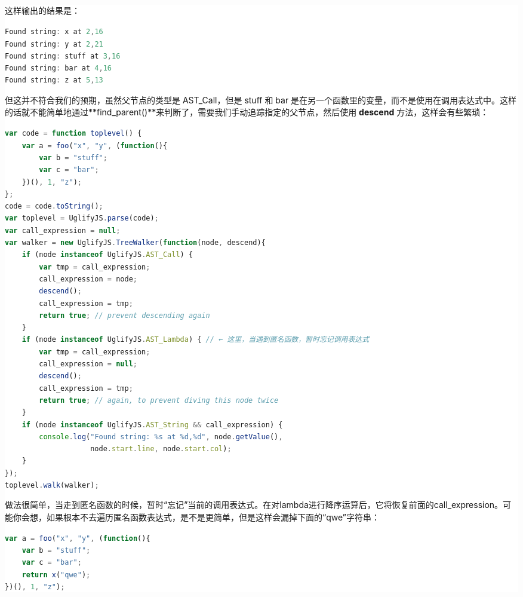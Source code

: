 这样输出的结果是：

```js
Found string: x at 2,16
Found string: y at 2,21
Found string: stuff at 3,16
Found string: bar at 4,16
Found string: z at 5,13
```

但这并不符合我们的预期，虽然父节点的类型是 AST_Call，但是 stuff 和 bar 是在另一个函数里的变量，而不是使用在调用表达式中。这样的话就不能简单地通过**find_parent()**来判断了，需要我们手动追踪指定的父节点，然后使用 **descend** 方法，这样会有些繁琐：

```js
var code = function toplevel() {
    var a = foo("x", "y", (function(){
        var b = "stuff";
        var c = "bar";
    })(), 1, "z");
};
code = code.toString();
var toplevel = UglifyJS.parse(code);
var call_expression = null;
var walker = new UglifyJS.TreeWalker(function(node, descend){
    if (node instanceof UglifyJS.AST_Call) {
        var tmp = call_expression;
        call_expression = node;
        descend();
        call_expression = tmp;
        return true; // prevent descending again
    }
    if (node instanceof UglifyJS.AST_Lambda) { // ← 这里，当遇到匿名函数，暂时忘记调用表达式
        var tmp = call_expression;
        call_expression = null;
        descend();
        call_expression = tmp;
        return true; // again, to prevent diving this node twice
    }
    if (node instanceof UglifyJS.AST_String && call_expression) {
        console.log("Found string: %s at %d,%d", node.getValue(),
                    node.start.line, node.start.col);
    }
});
toplevel.walk(walker);
```

做法很简单，当走到匿名函数的时候，暂时“忘记”当前的调用表达式。在对lambda进行降序运算后，它将恢复前面的call_expression。可能你会想，如果根本不去遍历匿名函数表达式，是不是更简单，但是这样会漏掉下面的“qwe”字符串：

```js
var a = foo("x", "y", (function(){
    var b = "stuff";
    var c = "bar";
    return x("qwe");
})(), 1, "z");
```
